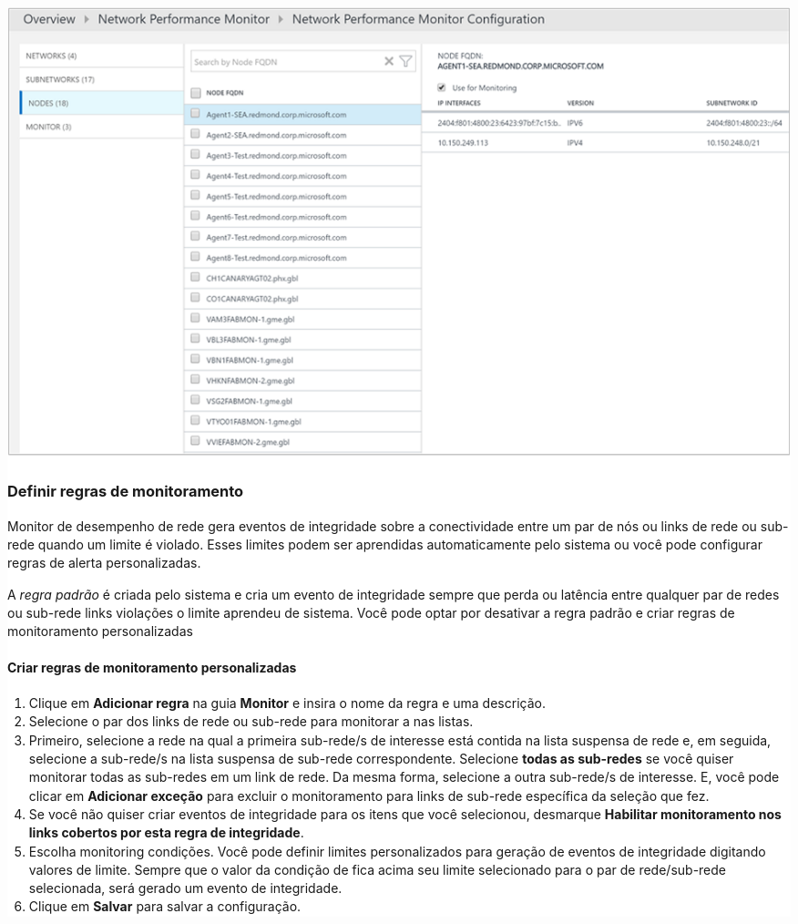   ![Habilitar o monitoramento de nó](./media/log-analytics-network-performance-monitor/npm-enable-node-monitor.png)


### <a name="set-monitoring-rules"></a>Definir regras de monitoramento

Monitor de desempenho de rede gera eventos de integridade sobre a conectividade entre um par de nós ou links de rede ou sub-rede quando um limite é violado. Esses limites podem ser aprendidas automaticamente pelo sistema ou você pode configurar regras de alerta personalizadas.

A *regra padrão* é criada pelo sistema e cria um evento de integridade sempre que perda ou latência entre qualquer par de redes ou sub-rede links violações o limite aprendeu de sistema. Você pode optar por desativar a regra padrão e criar regras de monitoramento personalizadas

#### <a name="to-create-custom-monitoring-rules"></a>Criar regras de monitoramento personalizadas

1. Clique em **Adicionar regra** na guia **Monitor** e insira o nome da regra e uma descrição.
2. Selecione o par dos links de rede ou sub-rede para monitorar a nas listas.
3. Primeiro, selecione a rede na qual a primeira sub-rede/s de interesse está contida na lista suspensa de rede e, em seguida, selecione a sub-rede/s na lista suspensa de sub-rede correspondente.
Selecione **todas as sub-redes** se você quiser monitorar todas as sub-redes em um link de rede. Da mesma forma, selecione a outra sub-rede/s de interesse. E, você pode clicar em **Adicionar exceção** para excluir o monitoramento para links de sub-rede específica da seleção que fez.
4. Se você não quiser criar eventos de integridade para os itens que você selecionou, desmarque **Habilitar monitoramento nos links cobertos por esta regra de integridade**.
5. Escolha monitoring condições.
Você pode definir limites personalizados para geração de eventos de integridade digitando valores de limite. Sempre que o valor da condição de fica acima seu limite selecionado para o par de rede/sub-rede selecionada, será gerado um evento de integridade.
6. Clique em **Salvar** para salvar a configuração.  